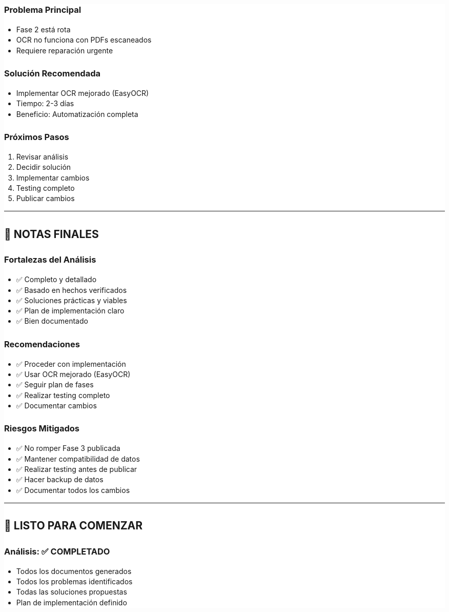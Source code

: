 ### Problema Principal
- Fase 2 está rota
- OCR no funciona con PDFs escaneados
- Requiere reparación urgente

### Solución Recomendada
- Implementar OCR mejorado (EasyOCR)
- Tiempo: 2-3 días
- Beneficio: Automatización completa

### Próximos Pasos
1. Revisar análisis
2. Decidir solución
3. Implementar cambios
4. Testing completo
5. Publicar cambios

---

## 📝 NOTAS FINALES

### Fortalezas del Análisis
- ✅ Completo y detallado
- ✅ Basado en hechos verificados
- ✅ Soluciones prácticas y viables
- ✅ Plan de implementación claro
- ✅ Bien documentado

### Recomendaciones
- ✅ Proceder con implementación
- ✅ Usar OCR mejorado (EasyOCR)
- ✅ Seguir plan de fases
- ✅ Realizar testing completo
- ✅ Documentar cambios

### Riesgos Mitigados
- ✅ No romper Fase 3 publicada
- ✅ Mantener compatibilidad de datos
- ✅ Realizar testing antes de publicar
- ✅ Hacer backup de datos
- ✅ Documentar todos los cambios

---

## 🚀 LISTO PARA COMENZAR

### Análisis: ✅ COMPLETADO
- Todos los documentos generados
- Todos los problemas identificados
- Todas las soluciones propuestas
- Plan de implementación definido
